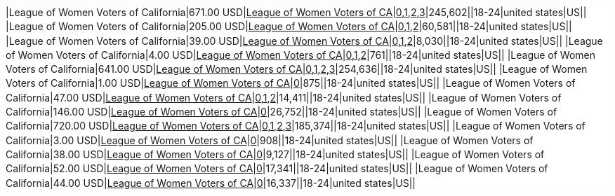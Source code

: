 |League of Women Voters of California|671.00 USD|[League of Women Voters of CA](2020/League_of_Women_Voters_of_CA.md)|[0](https://www.snap.com/political-ads/asset/10021fa4473a162f2483b14fa094e6d2998021fe04ee56f13597ff81fa76e001?mediaType=mp4),[1](https://www.snap.com/political-ads/asset/1f6f564fc17a3c02ea8bc9c68e03a87e6e5b8191dba6039757bb1ab72c45c3fb?mediaType=mp4),[2](https://www.snap.com/political-ads/asset/2205b5bfbb901c25952e766623e2c2bf73efe9f9eb869aaa18d1b5209e3b66b8?mediaType=mp4),[3](https://www.snap.com/political-ads/asset/65b6620af6ec8de2b15d84c716ad02f986db37771f23bd4b8b1f1f4b3641d939?mediaType=mp4)|245,602||18-24|united states|US||
|League of Women Voters of California|205.00 USD|[League of Women Voters of CA](2020/League_of_Women_Voters_of_CA.md)|[0](https://www.snap.com/political-ads/asset/bb6307b64b7122e37b91c9498b4e4f3a85cc56d1851d5b0bd098e6072b84425a?mediaType=mp4),[1](https://www.snap.com/political-ads/asset/3db57130480a75024bdc7bb158a38af4b5ba9c92e78b82a34bbd74a9fbfa155e?mediaType=mp4),[2](https://www.snap.com/political-ads/asset/08b817c5a547a03966d4f14e0d7798473391c1b0a630357f3e0a31ba360b9173?mediaType=mp4)|60,581||18-24|united states|US||
|League of Women Voters of California|39.00 USD|[League of Women Voters of CA](2020/League_of_Women_Voters_of_CA.md)|[0](https://www.snap.com/political-ads/asset/ef56e25e2c12b8b61e57430d09afca51ff884a0a5565d871b650c066ab228996?mediaType=mp4),[1](https://www.snap.com/political-ads/asset/67032c2f917c005e5cd483a55f9f1e82442879a1c4cf321ada6df824ae904fd2?mediaType=mp4),[2](https://www.snap.com/political-ads/asset/4411082c9b9a8578754edd0a7dd6f583742d9f14a29d2c4f2192e0a2a3cecbc0?mediaType=mp4)|8,030||18-24|united states|US||
|League of Women Voters of California|4.00 USD|[League of Women Voters of CA](2020/League_of_Women_Voters_of_CA.md)|[0](https://www.snap.com/political-ads/asset/ef56e25e2c12b8b61e57430d09afca51ff884a0a5565d871b650c066ab228996?mediaType=mp4),[1](https://www.snap.com/political-ads/asset/67032c2f917c005e5cd483a55f9f1e82442879a1c4cf321ada6df824ae904fd2?mediaType=mp4),[2](https://www.snap.com/political-ads/asset/4411082c9b9a8578754edd0a7dd6f583742d9f14a29d2c4f2192e0a2a3cecbc0?mediaType=mp4)|761||18-24|united states|US||
|League of Women Voters of California|641.00 USD|[League of Women Voters of CA](2020/League_of_Women_Voters_of_CA.md)|[0](https://www.snap.com/political-ads/asset/10021fa4473a162f2483b14fa094e6d2998021fe04ee56f13597ff81fa76e001?mediaType=mp4),[1](https://www.snap.com/political-ads/asset/1f6f564fc17a3c02ea8bc9c68e03a87e6e5b8191dba6039757bb1ab72c45c3fb?mediaType=mp4),[2](https://www.snap.com/political-ads/asset/2205b5bfbb901c25952e766623e2c2bf73efe9f9eb869aaa18d1b5209e3b66b8?mediaType=mp4),[3](https://www.snap.com/political-ads/asset/65b6620af6ec8de2b15d84c716ad02f986db37771f23bd4b8b1f1f4b3641d939?mediaType=mp4)|254,636||18-24|united states|US||
|League of Women Voters of California|1.00 USD|[League of Women Voters of CA](2020/League_of_Women_Voters_of_CA.md)|[0](https://www.snap.com/political-ads/asset/2fb6433a835f9694f95163a9e0b5642974136b746c20f9b86ad4836979e81402?mediaType=png)|875||18-24|united states|US||
|League of Women Voters of California|47.00 USD|[League of Women Voters of CA](2020/League_of_Women_Voters_of_CA.md)|[0](https://www.snap.com/political-ads/asset/eca15cacd083947411a8484550801180e1008800cfbaa6f644d5f9a21a1fda8a?mediaType=mp4),[1](https://www.snap.com/political-ads/asset/511a36d3c6e780c1600c5201db5707d8af26f66d82d60b7c3a083147d71f356f?mediaType=mp4),[2](https://www.snap.com/political-ads/asset/85e140a5cdb0e0c080a16d2d8ce7407706f7204ad971f1c1b3e546661bc2136a?mediaType=mp4)|14,411||18-24|united states|US||
|League of Women Voters of California|146.00 USD|[League of Women Voters of CA](2020/League_of_Women_Voters_of_CA.md)|[0](https://www.snap.com/political-ads/asset/9f0699b867f0f2fd312a4bbef4c06874f153756b996ec774f35ef2a13f225f76?mediaType=png)|26,752||18-24|united states|US||
|League of Women Voters of California|720.00 USD|[League of Women Voters of CA](2020/League_of_Women_Voters_of_CA.md)|[0](https://www.snap.com/political-ads/asset/10021fa4473a162f2483b14fa094e6d2998021fe04ee56f13597ff81fa76e001?mediaType=mp4),[1](https://www.snap.com/political-ads/asset/1f6f564fc17a3c02ea8bc9c68e03a87e6e5b8191dba6039757bb1ab72c45c3fb?mediaType=mp4),[2](https://www.snap.com/political-ads/asset/2205b5bfbb901c25952e766623e2c2bf73efe9f9eb869aaa18d1b5209e3b66b8?mediaType=mp4),[3](https://www.snap.com/political-ads/asset/65b6620af6ec8de2b15d84c716ad02f986db37771f23bd4b8b1f1f4b3641d939?mediaType=mp4)|185,374||18-24|united states|US||
|League of Women Voters of California|3.00 USD|[League of Women Voters of CA](2020/League_of_Women_Voters_of_CA.md)|[0](https://www.snap.com/political-ads/asset/9f0699b867f0f2fd312a4bbef4c06874f153756b996ec774f35ef2a13f225f76?mediaType=png)|908||18-24|united states|US||
|League of Women Voters of California|38.00 USD|[League of Women Voters of CA](2020/League_of_Women_Voters_of_CA.md)|[0](https://www.snap.com/political-ads/asset/9f0699b867f0f2fd312a4bbef4c06874f153756b996ec774f35ef2a13f225f76?mediaType=png)|9,127||18-24|united states|US||
|League of Women Voters of California|52.00 USD|[League of Women Voters of CA](2020/League_of_Women_Voters_of_CA.md)|[0](https://www.snap.com/political-ads/asset/7090e0b531fb4c2938e46614df98288cf4115eda9c967154d98dc91f1c2c592d?mediaType=png)|17,341||18-24|united states|US||
|League of Women Voters of California|44.00 USD|[League of Women Voters of CA](2020/League_of_Women_Voters_of_CA.md)|[0](https://www.snap.com/political-ads/asset/0bba3ffdb628022397f663cfee2f6c9aee3a0877db27cf5146a293e6b496c701?mediaType=png)|16,337||18-24|united states|US||